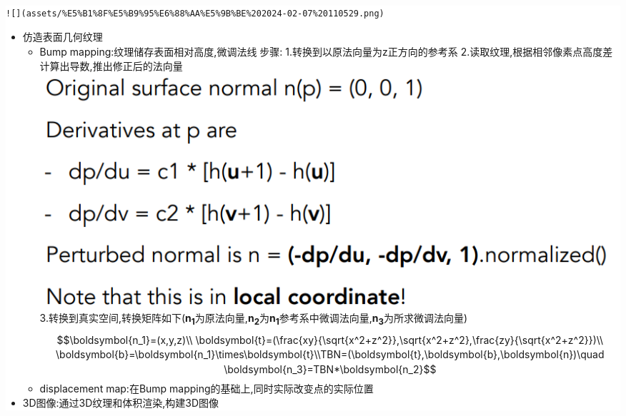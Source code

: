     ![](assets/%E5%B1%8F%E5%B9%95%E6%88%AA%E5%9B%BE%202024-02-07%20110529.png)
  - 仿造表面几何纹理
    - Bump mapping:纹理储存表面相对高度,微调法线
      步骤:
        1.转换到以原法向量为z正方向的参考系
        2.读取纹理,根据相邻像素点高度差计算出导数,推出修正后的法向量
          ![](assets/%E5%B1%8F%E5%B9%95%E6%88%AA%E5%9B%BE%202024-02-07%20111229.png)
        3.转换到真实空间,转换矩阵如下($\boldsymbol{n_1}$为原法向量,$\boldsymbol{n_2}$为$\boldsymbol{n_1}$参考系中微调法向量,$\boldsymbol{n_3}$为所求微调法向量)
          $$\boldsymbol{n_1}=(x,y,z)\\ \boldsymbol{t}=(\frac{xy}{\sqrt{x^2+z^2}},\sqrt{x^2+z^2},\frac{zy}{\sqrt{x^2+z^2}})\\ \boldsymbol{b}=\boldsymbol{n_1}\times\boldsymbol{t}\\TBN=(\boldsymbol{t},\boldsymbol{b},\boldsymbol{n})\quad \boldsymbol{n_3}=TBN*\boldsymbol{n_2}$$
    - displacement map:在Bump mapping的基础上,同时实际改变点的实际位置
  - 3D图像:通过3D纹理和体积渲染,构建3D图像